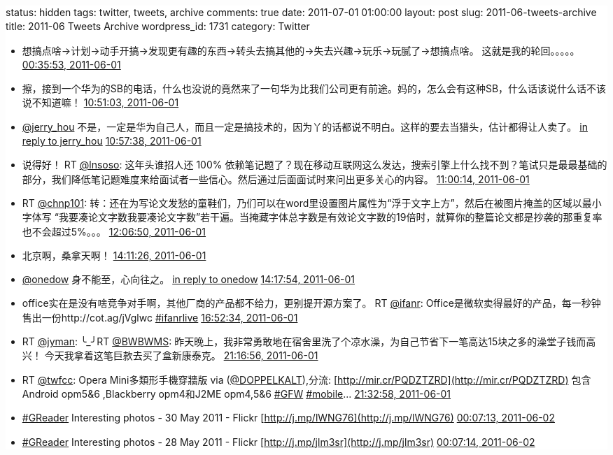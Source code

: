 status: hidden
tags: twitter, tweets, archive
comments: true
date: 2011-07-01 01:00:00
layout: post
slug: 2011-06-tweets-archive
title: 2011-06 Tweets Archive
wordpress_id: 1731
category: Twitter


  * 想搞点啥->计划->动手开搞->发现更有趣的东西->转头去搞其他的->失去兴趣->玩乐->玩腻了->想搞点啥。 这就是我的轮回。。。。。 [00:35:53, 2011-06-01](http://twitter.com/gfrog/statuses/75601403330052096)

  * 擦，接到一个华为的SB的电话，什么也没说的竟然来了一句华为比我们公司更有前途。妈的，怎么会有这种SB，什么话该说什么话不该说不知道嘛！ [10:51:03, 2011-06-01](http://twitter.com/gfrog/statuses/75756215753375745)

  * [@jerry_hou](http://twitter.com/jerry_hou) 不是，一定是华为自己人，而且一定是搞技术的，因为丫的话都说不明白。这样的要去当猎头，估计都得让人卖了。 [in reply to jerry_hou](http://twitter.com/jerry_hou/statuses/75757139452375040) [10:57:38, 2011-06-01](http://twitter.com/gfrog/statuses/75757869739409408)

  * 说得好！ RT [@lnsoso](http://twitter.com/lnsoso): 这年头谁招人还 100% 依赖笔记题了？现在移动互联网这么发达，搜索引擎上什么找不到？笔试只是最最基础的部分，我们降低笔记题难度来给面试者一些信心。然后通过后面面试时来问出更多关心的内容。 [11:00:14, 2011-06-01](http://twitter.com/gfrog/statuses/75758526127017984)

  * RT [@chnp101](http://twitter.com/chnp101): 转：还在为写论文发愁的童鞋们，乃们可以在word里设置图片属性为“浮于文字上方”，然后在被图片掩盖的区域以最小字体写 “我要凑论文字数我要凑论文字数”若干遍。当掩藏字体总字数是有效论文字数的19倍时，就算你的整篇论文都是抄袭的那重复率也不会超过5%。。。 [12:06:50, 2011-06-01](http://twitter.com/gfrog/statuses/75775286268006401)

  * 北京啊，桑拿天啊！ [14:11:26, 2011-06-01](http://twitter.com/gfrog/statuses/75806641215381505)

  * [@onedow](http://twitter.com/onedow) 身不能至，心向往之。 [in reply to onedow](http://twitter.com/onedow/statuses/75807330322755584) [14:17:54, 2011-06-01](http://twitter.com/gfrog/statuses/75808270861877248)

  * office实在是没有啥竞争对手啊，其他厂商的产品都不给力，更别提开源方案了。 RT [@ifanr](http://twitter.com/ifanr): Office是微软卖得最好的产品，每一秒钟售出一份http://cot.ag/jVglwc [#ifanrlive](http://search.twitter.com/search?q=%23ifanrlive) [16:52:34, 2011-06-01](http://twitter.com/gfrog/statuses/75847191721287681)

  * RT [@jyman](http://twitter.com/jyman): ╰_╯RT [@BWBWMS](http://twitter.com/BWBWMS): 昨天晚上，我非常勇敢地在宿舍里洗了个凉水澡，为自己节省下一笔高达15块之多的澡堂子钱而高兴！
今天我拿着这笔巨款去买了盒新康泰克。 [21:16:56, 2011-06-01](http://twitter.com/gfrog/statuses/75913721326731264)

  * RT [@twfcc](http://twitter.com/twfcc): Opera Mini多類形手機穿牆版 via ([@DOPPELKALT](http://twitter.com/DOPPELKALT)),分流: [http://mir.cr/PQDZTZRD](http://mir.cr/PQDZTZRD) 包含Android opm5&6 ,Blackberry opm4和J2ME opm4,5&6 [#GFW](http://search.twitter.com/search?q=%23GFW) [#mobile](http://search.twitter.com/search?q=%23mobile)... [21:32:58, 2011-06-01](http://twitter.com/gfrog/statuses/75917756767281152)



  * [#GReader](http://search.twitter.com/search?q=%23GReader) Interesting photos - 30 May 2011 - Flickr [http://j.mp/lWNG76](http://j.mp/lWNG76) [00:07:13, 2011-06-02](http://twitter.com/gfrog/statuses/75956573767348224)

  * [#GReader](http://search.twitter.com/search?q=%23GReader) Interesting photos - 28 May 2011 - Flickr [http://j.mp/jlm3sr](http://j.mp/jlm3sr) [00:07:14, 2011-06-02](http://twitter.com/gfrog/statuses/75956578930524162)
